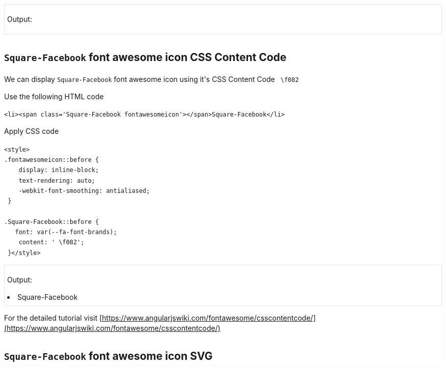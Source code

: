 <div style='border:1px solid rgba(0,0,0,.1);margin-bottom:10px;padding:5px;'>
<p>Output:</p>


<i class='fab fa-square-facebook'></i>

</div>


## `Square-Facebook` font awesome icon CSS Content Code 

We can display `Square-Facebook` font awesome icon using it's CSS Content Code ` \f082` 

Use the following HTML code 

```
<li><span class='Square-Facebook fontawesomeicon'></span>Square-Facebook</li>
```

Apply CSS code 

```
<style> 
.fontawesomeicon::before {
    display: inline-block;
    text-rendering: auto;
    -webkit-font-smoothing: antialiased;
 }

.Square-Facebook::before {
   font: var(--fa-font-brands);
    content: ' \f082';
 }</style>
```

<div style='border:1px solid rgba(0,0,0,.1);margin-bottom:10px;padding:5px;'>
<p>Output:</p>
<style> 
.fontawesomeicon::before {
    display: inline-block;
    text-rendering: auto;
    -webkit-font-smoothing: antialiased;
 }

.Square-Facebook::before {
   font: var(--fa-font-brands);
    content: ' \f082';
 }</style>

<li><span class='Square-Facebook fontawesomeicon'></span>Square-Facebook</li>
</div>

For the detailed tutorial visit
[https://www.angularjswiki.com/fontawesome/csscontentcode/](https://www.angularjswiki.com/fontawesome/csscontentcode/)

## `Square-Facebook` font awesome icon SVG 
